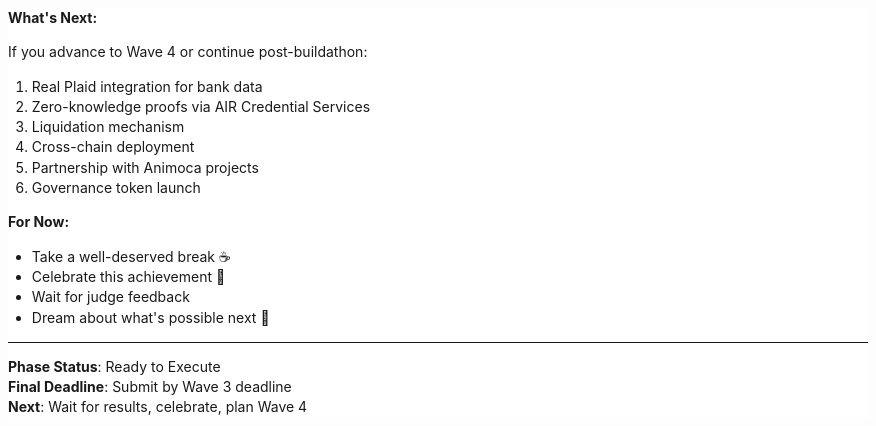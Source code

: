 **What's Next:**

If you advance to Wave 4 or continue post-buildathon:
1. Real Plaid integration for bank data
2. Zero-knowledge proofs via AIR Credential Services
3. Liquidation mechanism
4. Cross-chain deployment
5. Partnership with Animoca projects
6. Governance token launch

**For Now:**

- Take a well-deserved break ☕
- Celebrate this achievement 🎉
- Wait for judge feedback
- Dream about what's possible next 🚀

---

**Phase Status**: Ready to Execute  
**Final Deadline**: Submit by Wave 3 deadline  
**Next**: Wait for results, celebrate, plan Wave 4

